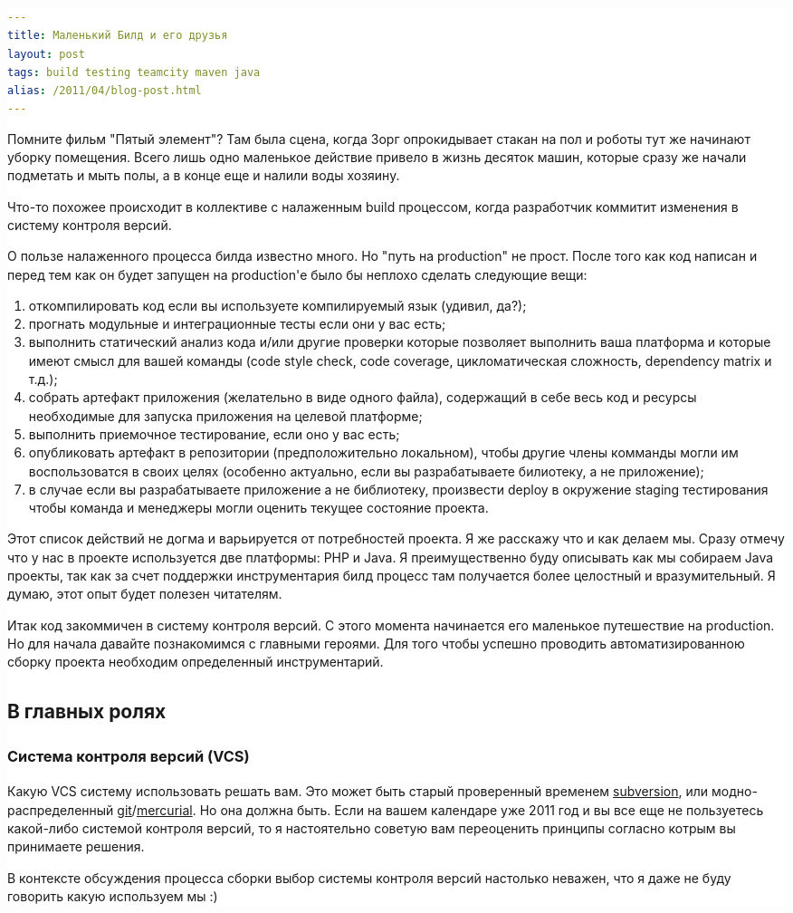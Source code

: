 ```yaml
---
title: Маленький Билд и его друзья
layout: post
tags: build testing teamcity maven java
alias: /2011/04/blog-post.html
---
```

Помните фильм "Пятый элемент"? Там была сцена, когда Зорг опрокидывает стакан на пол и роботы тут же начинают уборку помещения. Всего лишь одно маленькое действие привело в жизнь десяток машин, которые сразу же начали подметать и мыть полы, а в конце еще и налили воды хозяину.

Что-то похожее происходит в коллективе с налаженным build процессом, когда разработчик коммитит изменения в систему контроля версий.

О пользе налаженного процесса билда известно много. Но "путь на production" не прост. После того как код написан и перед тем как он будет запущен на production'е было бы неплохо сделать следующие вещи:

1. откомпилировать код если вы используете компилируемый язык (удивил, да?);
2. прогнать модульные и интеграционные тесты если они у вас есть;
3. выполнить статический анализ кода и/или другие проверки которые позволяет выполнить ваша платформа и которые имеют смысл для вашей команды (code style check, code coverage, цикломатическая сложность, dependency matrix и т.д.);
4. собрать артефакт приложения (желательно в виде одного файла), содержащий в себе весь код и ресурсы необходимые для запуска приложения на целевой платформе;
5. выполнить приемочное тестирование, если оно у вас есть;
6. опубликовать артефакт в репозитории (предположительно локальном), чтобы другие члены комманды могли им воспользоватся в своих целях (особенно актуально, если вы разрабатываете билиотеку, а не приложение);
7. в случае если вы разрабатываете приложение а не библиотеку, произвести deploy в окружение staging тестирования чтобы команда и менеджеры могли оценить текущее состояние проекта.

Этот список действий не догма и варьируется от потребностей проекта. Я же расскажу что и как делаем мы. Сразу отмечу что у нас в проекте используется две платформы: PHP и Java. Я преимущественно буду описывать как мы собираем Java проекты, так как за счет поддержки инструментария билд процесс там получается более целостный и вразумительный. Я думаю, этот опыт будет полезен читателям.

Итак код закоммичен в систему контроля версий. С этого момента начинается его маленькое путешествие на production. Но для начала давайте познакомимся с главными героями. Для того чтобы успешно проводить автоматизированною сборку проекта необходим определенный инструментарий.

## В главных ролях

### Система контроля версий (VCS)

Какую VCS систему использовать решать вам. Это может быть старый проверенный временем [subversion][ref-subversion], или модно-распределенный [git][ref-git]/[mercurial][ref-mercurial]. Но она должна быть. Если на вашем календаре уже 2011 год и вы все еще не пользуетесь какой-либо системой контроля версий, то я настоятельно советую вам переоценить принципы согласно котрым вы принимаете решения.

В контексте обсуждения процесса сборки выбор системы контроля версий настолько неважен, что я даже не буду говорить какую используем мы :)


[ref-subversion]: http://subversion.apache.org/
[ref-git]: http://git-scm.com/
[ref-mercurial]: http://mercurial.selenic.com/
[ref-maven]: http://maven.apache.org/
[ref-ant]: http://ant.apache.org/
[ref-gradle]: http://gradle.org/
[ref-archetype]: http://maven.apache.org/guides/introduction/introduction-to-archetypes.html
[ref-jetty-maven]: http://docs.codehaus.org/display/JETTY/Maven+Jetty+Plugin
[ref-activemq]: http://activemq.apache.org/
[ref-spring]: http://www.springsource.org/
[ref-teamcity]: http://www.jetbrains.com/teamcity/
[ref-puppet]: http://www.puppetlabs.com/
[ref-surefire]: http://maven.apache.org/plugins/maven-surefire-plugin/
[ref-continuous-delivery]: http://continuousdelivery.com/
[ref-findbugs]: http://mojo.codehaus.org/findbugs-maven-plugin/
[ref-spring-integration]: http://www.springsource.org/spring-integration
[ref-artifactory]: http://www.jfrog.com/products.php
